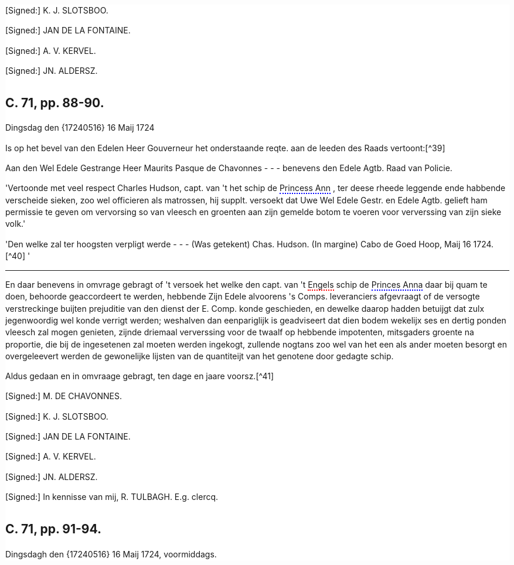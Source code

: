 [Signed:] K. J. SLOTSBOO.

[Signed:] JAN DE LA FONTAINE.

[Signed:] A. V. KERVEL.

[Signed:] JN. ALDERSZ.

## C. 71, pp. 88-90.

Dingsdag den {17240516} 16 Maij 1724

Is op het bevel van den Edelen Heer Gouverneur het onderstaande reqte. aan de leeden des Raads vertoont:[^39] 

Aan den Wel Edele Gestrange Heer Maurits Pasque de Chavonnes - - - benevens den Edele Agtb. Raad van Policie.

'Vertoonde met veel respect Charles Hudson, capt. van 't het schip de <span style="border-bottom: 2px dotted #0000FF;">Princess Ann</span> , ter deese rheede leggende ende habbende verscheide sieken, zoo wel officieren als matrossen, hij supplt. versoekt dat Uwe Wel Edele Gestr. en Edele Agtb. gelieft ham permissie te geven om vervorsing so van vleesch en groenten aan zijn gemelde botom te voeren voor ververssing van zijn sieke volk.'

'Den welke zal ter hoogsten verpligt werde - - - (Was getekent) Chas. Hudson. (In margine) Cabo de Goed Hoop, Maij 16 1724.[^40] '

- - - - - - - - - - - - - - - - - - - - - - - -

En daar benevens in omvrage gebragt of 't versoek het welke den capt. van 't <span style="border-bottom: 2px dotted #FF0000;">Engels</span> schip de <span style="border-bottom: 2px dotted #0000FF;">Princes Anna</span> daar bij quam te doen, behoorde geaccordeert te werden, hebbende Zijn Edele alvoorens 's Comps. leveranciers afgevraagt of de versogte verstreckinge buijten prejuditie van den dienst der E. Comp. konde geschieden, en dewelke daarop hadden betuijgt dat zulx jegenwoordig wel konde verrigt werden; weshalven dan eenpariglijk is geadviseert dat dien bodem wekelijx ses en dertig ponden vleesch zal mogen genieten, zijnde driemaal ververssing voor de twaalf op hebbende impotenten, mitsgaders groente na proportie, die bij de ingesetenen zal moeten werden ingekogt, zullende nogtans zoo wel van het een als ander moeten besorgt en overgeleevert werden de gewonelijke lijsten van de quantiteijt van het genotene door gedagte schip.

Aldus gedaan en in omvraage gebragt, ten dage en jaare voorsz.[^41] 

[Signed:] M. DE CHAVONNES.

[Signed:] K. J. SLOTSBOO.

[Signed:] JAN DE LA FONTAINE.

[Signed:] A. V. KERVEL.

[Signed:] JN. ALDERSZ.

[Signed:] In kennisse van mij, R. TULBAGH. E.g. clercq.

## C. 71, pp. 91-94.

Dingsdagh den {17240516} 16 Maij 1724, voormiddags.
